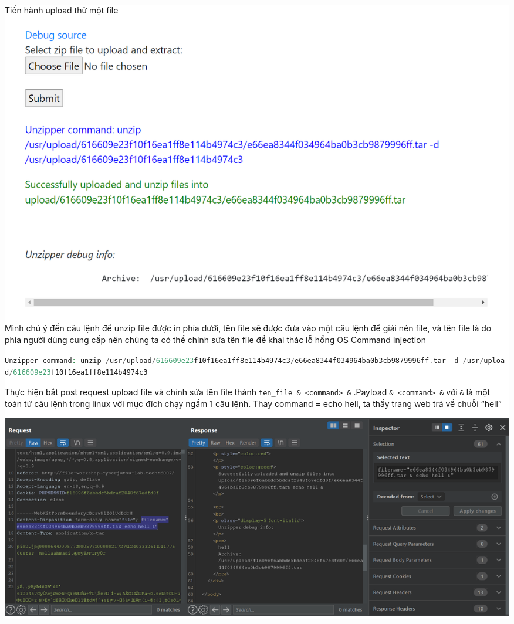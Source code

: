 Tiến hành upload thử một file

![Untitled](/assets/img/cyberJutsuUploadFile/Untitled%2023.png)

Mình chú ý đến câu lệnh để unzip file được in phía dưới, tên file sẽ được đưa vào một câu lệnh để giải nén file, và tên file là do phía người dùng cung cấp nên chúng ta có thể chỉnh sửa tên file để khai thác lỗ hổng OS Command Injection

```php
Unzipper command: unzip /usr/upload/616609e23f10f16ea1ff8e114b4974c3/e66ea8344f034964ba0b3cb9879996ff.tar -d /usr/upload/616609e23f10f16ea1ff8e114b4974c3
```

Thực hiện bắt post request upload file và chỉnh sửa tên file thành `ten_file & <command> &` .Payload `& <command> &` với `&` là một toán tử câu lệnh trong linux với mục đích chạy ngầm 1 câu lệnh. Thay command = echo hell, ta thấy trang web trả về chuỗi “hell”

![Untitled](/assets/img/cyberJutsuUploadFile/Untitled%2024.png)
